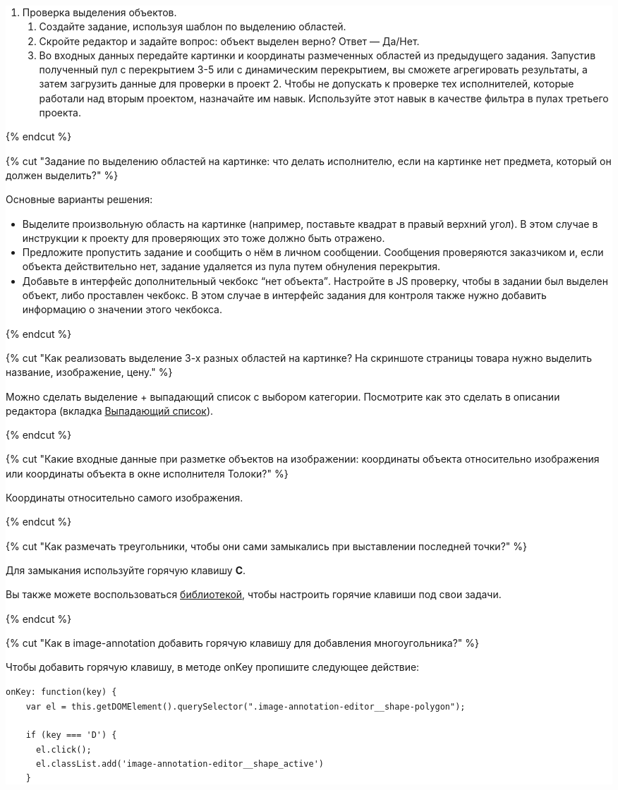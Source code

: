   1. Проверка выделения объектов.
      1. Создайте задание, используя шаблон по выделению областей.
      1. Скройте редактор и задайте вопрос: объект выделен верно? Ответ — Да/Нет.
      1. Во входных данных передайте картинки и координаты размеченных областей из предыдущего задания.
      Запустив полученный пул с перекрытием 3-5 или с динамическим перекрытием, вы сможете агрегировать результаты, а затем загрузить данные для проверки в проект 2.
      Чтобы не допускать к проверке тех исполнителей, которые работали над вторым проектом, назначайте им навык. Используйте этот навык в качестве фильтра в пулах третьего проекта.

  {% endcut %}

  {% cut "Задание по выделению областей на картинке: что делать исполнителю, если на картинке нет предмета, который он должен выделить?" %}

  Основные варианты решения:
  - Выделите произвольную область на картинке (например, поставьте квадрат в правый верхний угол). В этом случае в инструкции к проекту для проверяющих это тоже должно быть отражено.
  - Предложите пропустить задание и сообщить о нём в личном сообщении. Сообщения проверяются заказчиком и, если объекта действительно нет, задание удаляется из пула путем обнуления перекрытия.
  - Добавьте в интерфейс дополнительный чекбокс <q>нет объекта</q>. Настройте в JS проверку, чтобы в задании был выделен объект, либо проставлен чекбокс. В этом случае в интерфейс задания для контроля также нужно добавить информацию о значении этого чекбокса.

  {% endcut %}

  {% cut "Как реализовать выделение 3-х разных областей на картинке? На скриншоте страницы товара нужно выделить название, изображение, цену." %}

  Можно сделать выделение + выпадающий список с выбором категории. Посмотрите как это сделать в описании редактора (вкладка [Выпадающий список](t-components/image-annotation.md)).

  {% endcut %}

  {% cut "Какие входные данные при разметке объектов на изображении: координаты объекта относительно изображения или координаты объекта в окне исполнителя Толоки?" %}

  Координаты относительно самого изображения.

  {% endcut %}

  {% cut "Как размечать треугольники, чтобы они сами замыкались при выставлении последней точки?" %}

  Для замыкания используйте горячую клавишу **C**.

  Вы также можете воспользоваться [библиотекой](https://github.com/vmit/image-annotation), чтобы настроить горячие клавиши под свои задачи.

  {% endcut %}

  {% cut "Как в image-annotation добавить горячую клавишу для добавления многоугольника?" %}

  Чтобы добавить горячую клавишу, в методе onKey пропишите следующее действие:
  ```
  onKey: function(key) {
      var el = this.getDOMElement().querySelector(".image-annotation-editor__shape-polygon");

      if (key === 'D') {
        el.click();
        el.classList.add('image-annotation-editor__shape_active')
      }
  ```
